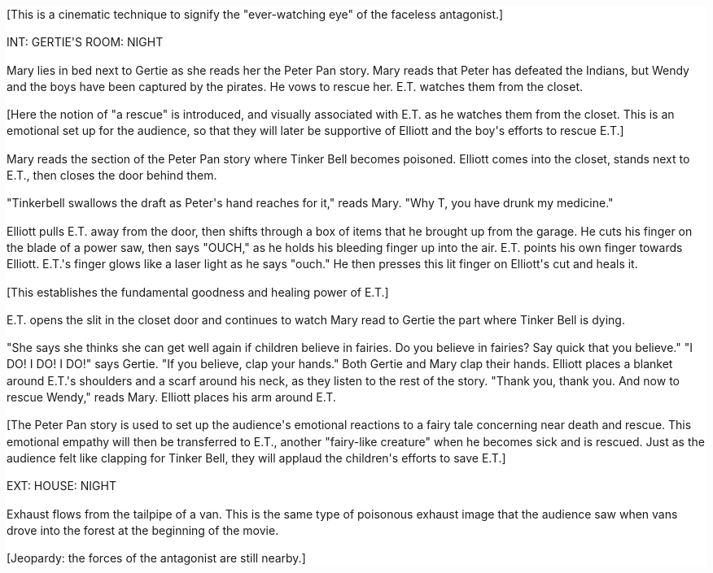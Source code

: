[This is a cinematic technique to signify the "ever-watching eye" of the
faceless antagonist.]

INT: GERTIE'S ROOM: NIGHT

Mary lies in bed next to Gertie as she reads her the Peter Pan story. Mary
reads that Peter has defeated the Indians, but Wendy and the boys have been
captured by the pirates. He vows to rescue her. E.T. watches them from the
closet.

[Here the notion of "a rescue" is introduced, and visually associated with
E.T. as he watches them from the closet. This is an emotional set up for
the audience, so that they will later be supportive of Elliott and the
boy's efforts to rescue E.T.]

Mary reads the section of the Peter Pan story where Tinker Bell becomes
poisoned. Elliott comes into the closet, stands next to E.T., then closes
the door behind them.

"Tinkerbell swallows the draft as Peter's hand reaches for it," reads Mary.
"Why T, you have drunk my medicine."

Elliott pulls E.T. away from the door, then shifts through a box of items
that he brought up from the garage. He cuts his finger on the blade of a
power saw, then says "OUCH," as he holds his bleeding finger up into the
air. E.T. points his own finger towards Elliott. E.T.'s finger glows like a
laser light as he says "ouch." He then presses this lit finger on Elliott's
cut and heals it.

[This establishes the fundamental goodness and healing power of E.T.]

E.T. opens the slit in the closet door and continues to watch Mary read to
Gertie the part where Tinker Bell is dying.

"She says she thinks she can get well again if children believe in fairies.
Do you believe in fairies? Say quick that you believe."
"I DO! I DO! I DO!" says Gertie.
"If you believe, clap your hands."
Both Gertie and Mary clap their hands. Elliott places a blanket around
E.T.'s shoulders and a scarf around his neck, as they listen to the rest of
the story.
"Thank you, thank you. And now to rescue Wendy," reads Mary. Elliott places
his arm around E.T.

[The Peter Pan story is used to set up the audience's emotional reactions
to a fairy tale concerning near death and rescue. This emotional empathy
will then be transferred to E.T., another "fairy-like creature" when he
becomes sick and is rescued. Just as the audience felt like clapping for
Tinker Bell, they will applaud the children's efforts to save E.T.]

EXT: HOUSE: NIGHT

Exhaust flows from the tailpipe of a van. This is the same type of
poisonous exhaust image that the audience saw when vans drove into the
forest at the beginning of the movie.

[Jeopardy: the forces of the antagonist are still nearby.]
